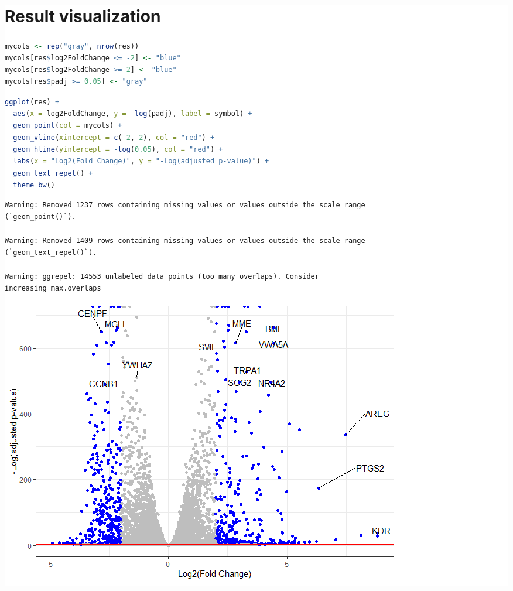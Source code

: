 # Result visualization

``` r
mycols <- rep("gray", nrow(res))
mycols[res$log2FoldChange <= -2] <- "blue"
mycols[res$log2FoldChange >= 2] <- "blue"
mycols[res$padj >= 0.05] <- "gray"
```

``` r
ggplot(res) + 
  aes(x = log2FoldChange, y = -log(padj), label = symbol) + 
  geom_point(col = mycols) + 
  geom_vline(xintercept = c(-2, 2), col = "red") + 
  geom_hline(yintercept = -log(0.05), col = "red") + 
  labs(x = "Log2(Fold Change)", y = "-Log(adjusted p-value)") + 
  geom_text_repel() + 
  theme_bw()
```

    Warning: Removed 1237 rows containing missing values or values outside the scale range
    (`geom_point()`).

    Warning: Removed 1409 rows containing missing values or values outside the scale range
    (`geom_text_repel()`).

    Warning: ggrepel: 14553 unlabeled data points (too many overlaps). Consider
    increasing max.overlaps

![](Class14_files/figure-commonmark/unnamed-chunk-16-1.png)
